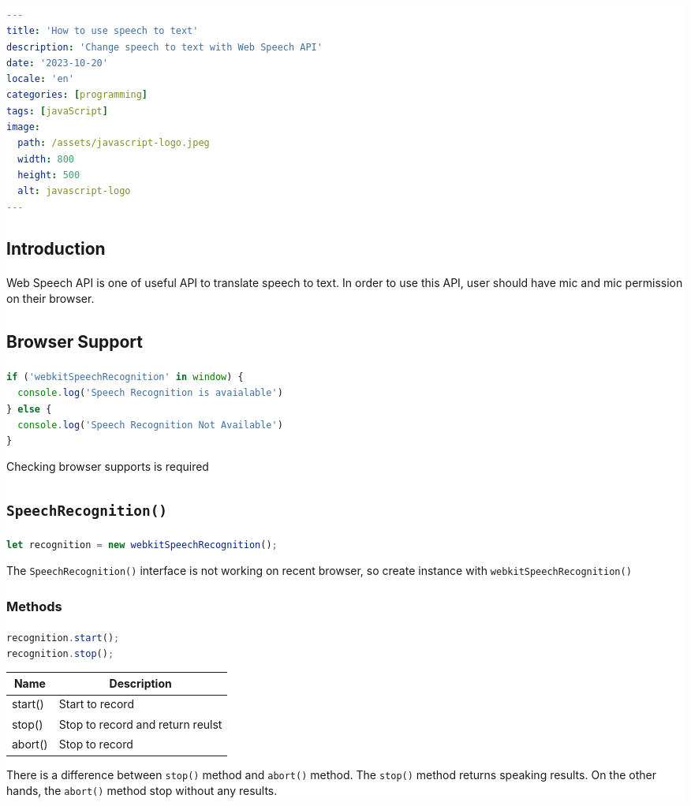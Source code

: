 ```yaml
---
title: 'How to use speech to text'
description: 'Change speech to text with Web Speech API'
date: '2023-10-20'
locale: 'en'
categories: [programming]
tags: [javaScript]
image:
  path: /assets/javascript-logo.jpeg
  width: 800
  height: 500
  alt: javascript-logo 
---
```

## Introduction
Web Speech API is one of useful API to translate speech to text. In order to use this API, user should have mic and mic permission on their browser.

## Browser Support
```js
if ('webkitSpeechRecognition' in window) {
  console.log('Speech Recognition is avaialable')
} else {
  console.log('Speech Recognition Not Available')
}
```
Checking browser supports is required
## `SpeechRecognition()`
```js
let recognition = new webkitSpeechRecognition();
```
The `SpeechRecognition()` interface is not working on recent browser, so create instance with  `webkitSpeechRecognition()`

### Methods
```js
recognition.start();
recognition.stop();
```
| Name    | Description                      |
| ------- | -------------------------------- |
| start() | Start to record                  |
| stop()  | Stop to record and return reulst |
| abort() | Stop to record                   |
There is a difference between `stop()` method and `abort()` method. The `stop()` method returns speaking results. 
On the other hands, the `abort()` method stop without any results.
